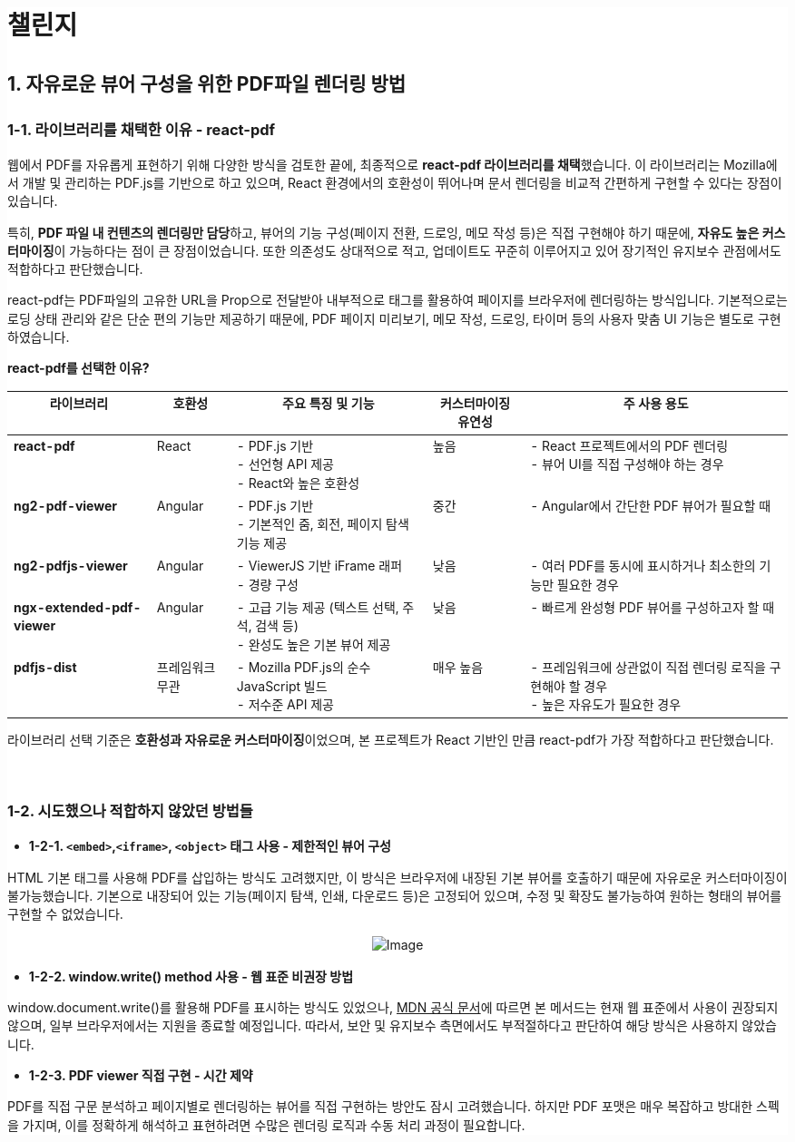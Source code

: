 # 챌린지

## 1. 자유로운 뷰어 구성을 위한 PDF파일 렌더링 방법

### 1-1. 라이브러리를 채택한 이유 - react-pdf

웹에서 PDF를 자유롭게 표현하기 위해 다양한 방식을 검토한 끝에, 최종적으로 **react-pdf 라이브러리를 채택**했습니다.
이 라이브러리는 Mozilla에서 개발 및 관리하는 PDF.js를 기반으로 하고 있으며, React 환경에서의 호환성이 뛰어나며 문서 렌더링을 비교적 간편하게 구현할 수 있다는 장점이 있습니다.

특히, **PDF 파일 내 컨텐츠의 렌더링만 담당**하고, 뷰어의 기능 구성(페이지 전환, 드로잉, 메모 작성 등)은 직접 구현해야 하기 때문에, **자유도 높은 커스터마이징**이 가능하다는 점이 큰 장점이었습니다.
또한 의존성도 상대적으로 적고, 업데이트도 꾸준히 이루어지고 있어 장기적인 유지보수 관점에서도 적합하다고 판단했습니다.

react-pdf는 PDF파일의 고유한 URL을 Prop으로 전달받아 내부적으로 <canvas> 태그를 활용하여 페이지를 브라우저에 렌더링하는 방식입니다.
기본적으로는 로딩 상태 관리와 같은 단순 편의 기능만 제공하기 때문에, PDF 페이지 미리보기, 메모 작성, 드로잉, 타이머 등의 사용자 맞춤 UI 기능은 별도로 구현하였습니다.

**react-pdf를 선택한 이유?**

| 라이브러리                  | 호환성          | 주요 특징 및 기능                                                             | 커스터마이징 유연성 | 주 사용 용도                                                                               |
| --------------------------- | --------------- | ----------------------------------------------------------------------------- | ------------------- | ------------------------------------------------------------------------------------------ |
| **react-pdf**               | React           | - PDF.js 기반<br>- 선언형 API 제공<br>- React와 높은 호환성                   | 높음                | - React 프로젝트에서의 PDF 렌더링<br>- 뷰어 UI를 직접 구성해야 하는 경우                   |
| **ng2-pdf-viewer**          | Angular         | - PDF.js 기반<br>- 기본적인 줌, 회전, 페이지 탐색 기능 제공                   | 중간                | - Angular에서 간단한 PDF 뷰어가 필요할 때                                                  |
| **ng2-pdfjs-viewer**        | Angular         | - ViewerJS 기반 iFrame 래퍼<br>- 경량 구성                                    | 낮음                | - 여러 PDF를 동시에 표시하거나 최소한의 기능만 필요한 경우                                 |
| **ngx-extended-pdf-viewer** | Angular         | - 고급 기능 제공 (텍스트 선택, 주석, 검색 등)<br>- 완성도 높은 기본 뷰어 제공 | 낮음                | - 빠르게 완성형 PDF 뷰어를 구성하고자 할 때                                                |
| **pdfjs-dist**              | 프레임워크 무관 | - Mozilla PDF.js의 순수 JavaScript 빌드<br>- 저수준 API 제공                  | 매우 높음           | - 프레임워크에 상관없이 직접 렌더링 로직을 구현해야 할 경우<br>- 높은 자유도가 필요한 경우 |

라이브러리 선택 기준은 **호환성과 자유로운 커스터마이징**이었으며, 본 프로젝트가 React 기반인 만큼 react-pdf가 가장 적합하다고 판단했습니다.

</br>

### 1-2. 시도했으나 적합하지 않았던 방법들

- **1-2-1. `<embed>`,`<iframe>`, `<object>` 태그 사용 - 제한적인 뷰어 구성**

HTML 기본 태그를 사용해 PDF를 삽입하는 방식도 고려했지만, 이 방식은 브라우저에 내장된 기본 뷰어를 호출하기 때문에 자유로운 커스터마이징이 불가능했습니다.
기본으로 내장되어 있는 기능(페이지 탐색, 인쇄, 다운로드 등)은 고정되어 있으며, 수정 및 확장도 불가능하여 원하는 형태의 뷰어를 구현할 수 없었습니다.

<div align="center">
  <img width="600" alt="Image" src="https://github.com/user-attachments/assets/9be7f684-0eba-472d-9c30-218cc081aeb1" />
</div>

- **1-2-2. window.write() method 사용 - 웹 표준 비권장 방법**

window.document.write()를 활용해 PDF를 표시하는 방식도 있었으나, [MDN 공식 문서](https://developer.mozilla.org/en-US/docs/Web/API/Document/write)에 따르면 본 메서드는 현재 웹 표준에서 사용이 권장되지 않으며, 일부 브라우저에서는 지원을 종료할 예정입니다.
따라서, 보안 및 유지보수 측면에서도 부적절하다고 판단하여 해당 방식은 사용하지 않았습니다.

- **1-2-3. PDF viewer 직접 구현 - 시간 제약**

PDF를 직접 구문 분석하고 페이지별로 렌더링하는 뷰어를 직접 구현하는 방안도 잠시 고려했습니다.
하지만 PDF 포맷은 매우 복잡하고 방대한 스펙을 가지며, 이를 정확하게 해석하고 표현하려면 수많은 렌더링 로직과 수동 처리 과정이 필요합니다.
